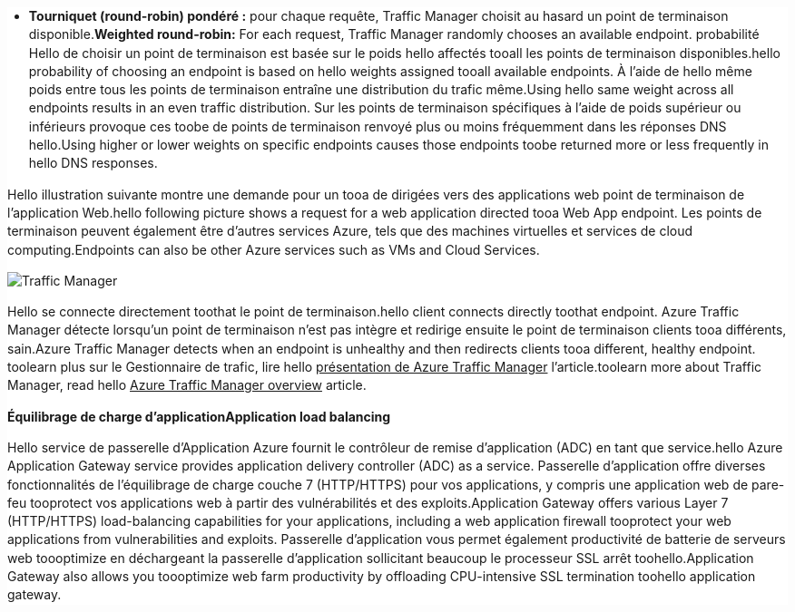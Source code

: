 - <span data-ttu-id="0d7dd-187">**Tourniquet (round-robin) pondéré :** pour chaque requête, Traffic Manager choisit au hasard un point de terminaison disponible.</span><span class="sxs-lookup"><span data-stu-id="0d7dd-187">**Weighted round-robin:** For each request, Traffic Manager randomly chooses an available endpoint.</span></span> <span data-ttu-id="0d7dd-188">probabilité Hello de choisir un point de terminaison est basée sur le poids hello affectés tooall les points de terminaison disponibles.</span><span class="sxs-lookup"><span data-stu-id="0d7dd-188">hello probability of choosing an endpoint is based on hello weights assigned tooall available endpoints.</span></span> <span data-ttu-id="0d7dd-189">À l’aide de hello même poids entre tous les points de terminaison entraîne une distribution du trafic même.</span><span class="sxs-lookup"><span data-stu-id="0d7dd-189">Using hello same weight across all endpoints results in an even traffic distribution.</span></span> <span data-ttu-id="0d7dd-190">Sur les points de terminaison spécifiques à l’aide de poids supérieur ou inférieurs provoque ces toobe de points de terminaison renvoyé plus ou moins fréquemment dans les réponses DNS hello.</span><span class="sxs-lookup"><span data-stu-id="0d7dd-190">Using higher or lower weights on specific endpoints causes those endpoints toobe returned more or less frequently in hello DNS responses.</span></span>

<span data-ttu-id="0d7dd-191">Hello illustration suivante montre une demande pour un tooa de dirigées vers des applications web point de terminaison de l’application Web.</span><span class="sxs-lookup"><span data-stu-id="0d7dd-191">hello following picture shows a request for a web application directed tooa Web App endpoint.</span></span> <span data-ttu-id="0d7dd-192">Les points de terminaison peuvent également être d’autres services Azure, tels que des machines virtuelles et services de cloud computing.</span><span class="sxs-lookup"><span data-stu-id="0d7dd-192">Endpoints can also be other Azure services such as VMs and Cloud Services.</span></span>

![Traffic Manager](./media/networking-overview/traffic-manager.png)

<span data-ttu-id="0d7dd-194">Hello se connecte directement toothat le point de terminaison.</span><span class="sxs-lookup"><span data-stu-id="0d7dd-194">hello client connects directly toothat endpoint.</span></span> <span data-ttu-id="0d7dd-195">Azure Traffic Manager détecte lorsqu’un point de terminaison n’est pas intègre et redirige ensuite le point de terminaison clients tooa différents, sain.</span><span class="sxs-lookup"><span data-stu-id="0d7dd-195">Azure Traffic Manager detects when an endpoint is unhealthy and then redirects clients tooa different, healthy endpoint.</span></span> <span data-ttu-id="0d7dd-196">toolearn plus sur le Gestionnaire de trafic, lire hello [présentation de Azure Traffic Manager](../traffic-manager/traffic-manager-overview.md?toc=%2fazure%2fnetworking%2ftoc.json) l’article.</span><span class="sxs-lookup"><span data-stu-id="0d7dd-196">toolearn more about Traffic Manager, read hello [Azure Traffic Manager overview](../traffic-manager/traffic-manager-overview.md?toc=%2fazure%2fnetworking%2ftoc.json) article.</span></span>

<span data-ttu-id="0d7dd-197">**Équilibrage de charge d’application**</span><span class="sxs-lookup"><span data-stu-id="0d7dd-197">**Application load balancing**</span></span>

<span data-ttu-id="0d7dd-198">Hello service de passerelle d’Application Azure fournit le contrôleur de remise d’application (ADC) en tant que service.</span><span class="sxs-lookup"><span data-stu-id="0d7dd-198">hello Azure Application Gateway service provides application delivery controller (ADC) as a service.</span></span> <span data-ttu-id="0d7dd-199">Passerelle d’application offre diverses fonctionnalités de l’équilibrage de charge couche 7 (HTTP/HTTPS) pour vos applications, y compris une application web de pare-feu tooprotect vos applications web à partir des vulnérabilités et des exploits.</span><span class="sxs-lookup"><span data-stu-id="0d7dd-199">Application Gateway offers various Layer 7 (HTTP/HTTPS) load-balancing capabilities for your applications, including a web application firewall tooprotect your web applications from vulnerabilities and exploits.</span></span> <span data-ttu-id="0d7dd-200">Passerelle d’application vous permet également productivité de batterie de serveurs web toooptimize en déchargeant la passerelle d’application sollicitant beaucoup le processeur SSL arrêt toohello.</span><span class="sxs-lookup"><span data-stu-id="0d7dd-200">Application Gateway also allows you toooptimize web farm productivity by offloading CPU-intensive SSL termination toohello application gateway.</span></span> 

